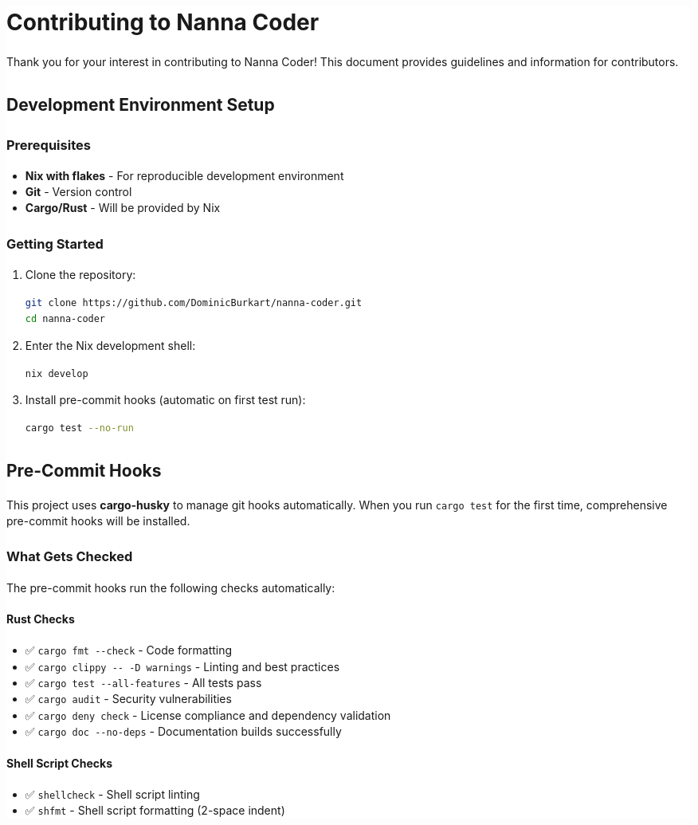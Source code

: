 # Contributing to Nanna Coder

Thank you for your interest in contributing to Nanna Coder! This document provides guidelines and information for contributors.

## Development Environment Setup

### Prerequisites

- **Nix with flakes** - For reproducible development environment
- **Git** - Version control
- **Cargo/Rust** - Will be provided by Nix

### Getting Started

1. Clone the repository:
   ```bash
   git clone https://github.com/DominicBurkart/nanna-coder.git
   cd nanna-coder
   ```

2. Enter the Nix development shell:
   ```bash
   nix develop
   ```

3. Install pre-commit hooks (automatic on first test run):
   ```bash
   cargo test --no-run
   ```

## Pre-Commit Hooks

This project uses **cargo-husky** to manage git hooks automatically. When you run `cargo test` for the first time, comprehensive pre-commit hooks will be installed.

### What Gets Checked

The pre-commit hooks run the following checks automatically:

#### Rust Checks
- ✅ `cargo fmt --check` - Code formatting
- ✅ `cargo clippy -- -D warnings` - Linting and best practices
- ✅ `cargo test --all-features` - All tests pass
- ✅ `cargo audit` - Security vulnerabilities
- ✅ `cargo deny check` - License compliance and dependency validation
- ✅ `cargo doc --no-deps` - Documentation builds successfully

#### Shell Script Checks
- ✅ `shellcheck` - Shell script linting
- ✅ `shfmt` - Shell script formatting (2-space indent)
